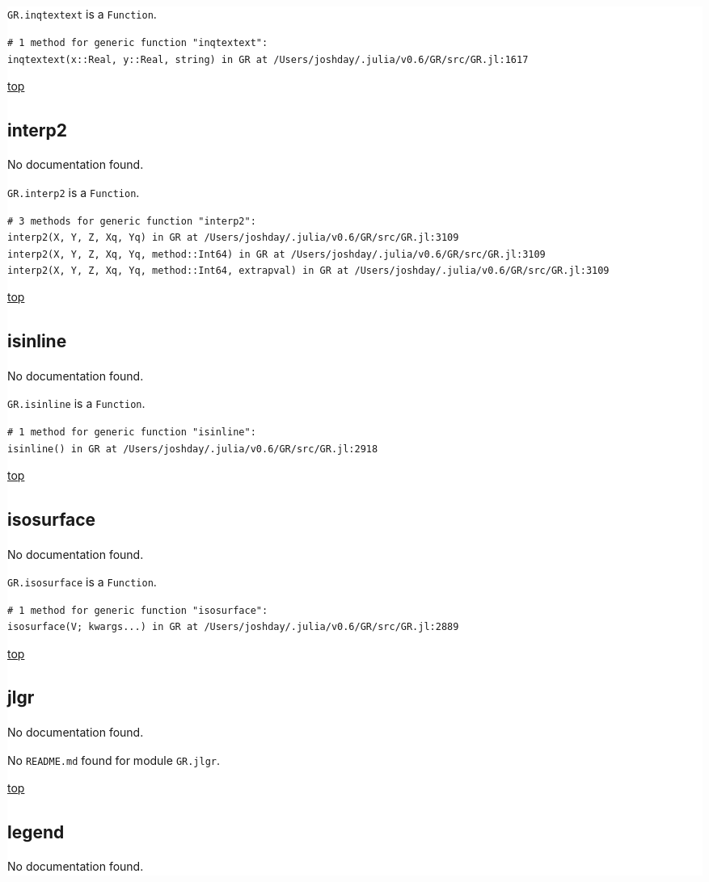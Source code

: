 `GR.inqtextext` is a `Function`.

```
# 1 method for generic function "inqtextext":
inqtextext(x::Real, y::Real, string) in GR at /Users/joshday/.julia/v0.6/GR/src/GR.jl:1617
```

[top](#contents)
## interp2
No documentation found.

`GR.interp2` is a `Function`.

```
# 3 methods for generic function "interp2":
interp2(X, Y, Z, Xq, Yq) in GR at /Users/joshday/.julia/v0.6/GR/src/GR.jl:3109
interp2(X, Y, Z, Xq, Yq, method::Int64) in GR at /Users/joshday/.julia/v0.6/GR/src/GR.jl:3109
interp2(X, Y, Z, Xq, Yq, method::Int64, extrapval) in GR at /Users/joshday/.julia/v0.6/GR/src/GR.jl:3109
```

[top](#contents)
## isinline
No documentation found.

`GR.isinline` is a `Function`.

```
# 1 method for generic function "isinline":
isinline() in GR at /Users/joshday/.julia/v0.6/GR/src/GR.jl:2918
```

[top](#contents)
## isosurface
No documentation found.

`GR.isosurface` is a `Function`.

```
# 1 method for generic function "isosurface":
isosurface(V; kwargs...) in GR at /Users/joshday/.julia/v0.6/GR/src/GR.jl:2889
```

[top](#contents)
## jlgr
No documentation found.

No `README.md` found for module `GR.jlgr`.

[top](#contents)
## legend
No documentation found.
